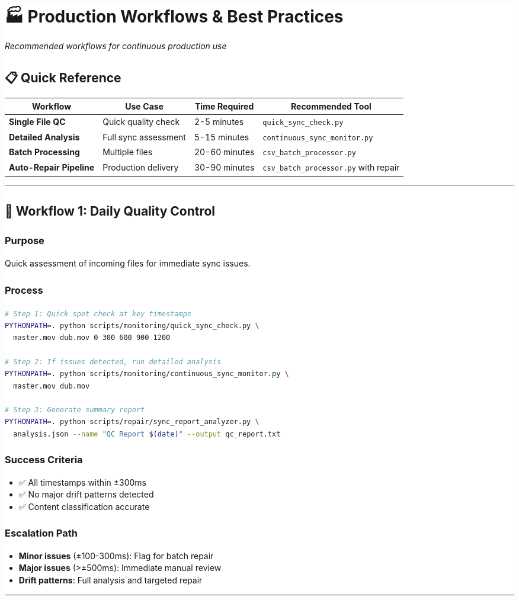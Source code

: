 # 🏭 Production Workflows & Best Practices
*Recommended workflows for continuous production use*

## 📋 Quick Reference

| Workflow | Use Case | Time Required | Recommended Tool |
|----------|----------|---------------|------------------|
| **Single File QC** | Quick quality check | 2-5 minutes | `quick_sync_check.py` |
| **Detailed Analysis** | Full sync assessment | 5-15 minutes | `continuous_sync_monitor.py` |
| **Batch Processing** | Multiple files | 20-60 minutes | `csv_batch_processor.py` |
| **Auto-Repair Pipeline** | Production delivery | 30-90 minutes | `csv_batch_processor.py` with repair |

---

## 🚀 Workflow 1: Daily Quality Control

### Purpose
Quick assessment of incoming files for immediate sync issues.

### Process
```bash
# Step 1: Quick spot check at key timestamps
PYTHONPATH=. python scripts/monitoring/quick_sync_check.py \
  master.mov dub.mov 0 300 600 900 1200

# Step 2: If issues detected, run detailed analysis
PYTHONPATH=. python scripts/monitoring/continuous_sync_monitor.py \
  master.mov dub.mov

# Step 3: Generate summary report
PYTHONPATH=. python scripts/repair/sync_report_analyzer.py \
  analysis.json --name "QC Report $(date)" --output qc_report.txt
```

### Success Criteria
- ✅ All timestamps within ±300ms
- ✅ No major drift patterns detected
- ✅ Content classification accurate

### Escalation Path
- **Minor issues** (±100-300ms): Flag for batch repair
- **Major issues** (>±500ms): Immediate manual review
- **Drift patterns**: Full analysis and targeted repair

---
